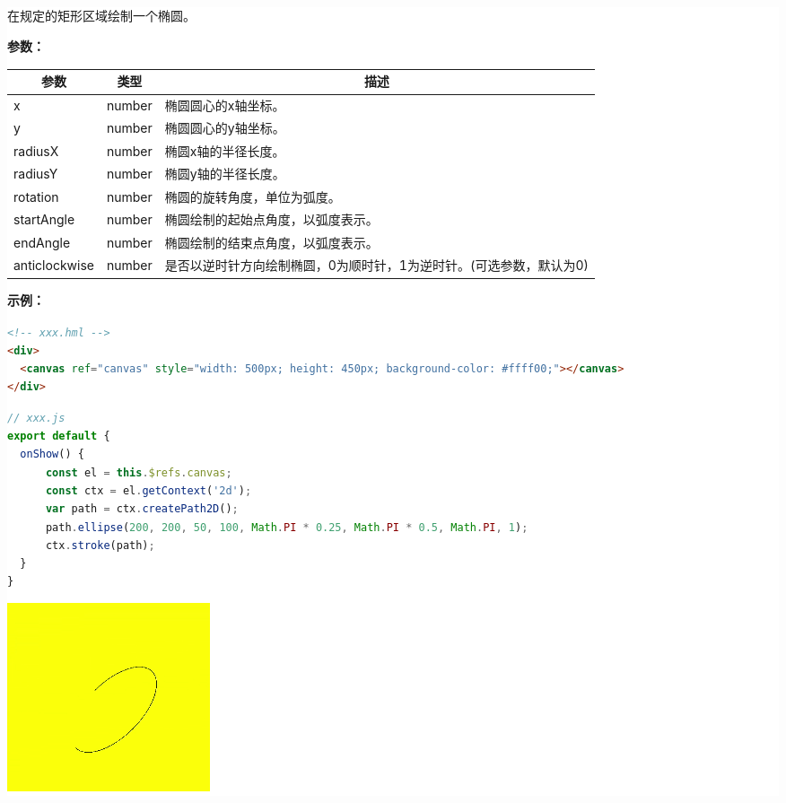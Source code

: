 在规定的矩形区域绘制一个椭圆。

**参数：** 

| 参数            | 类型     | 描述                                   |
| ------------- | ------ | ------------------------------------ |
| x             | number | 椭圆圆心的x轴坐标。                           |
| y             | number | 椭圆圆心的y轴坐标。                           |
| radiusX       | number | 椭圆x轴的半径长度。                           |
| radiusY       | number | 椭圆y轴的半径长度。                           |
| rotation      | number | 椭圆的旋转角度，单位为弧度。                       |
| startAngle    | number | 椭圆绘制的起始点角度，以弧度表示。                    |
| endAngle      | number | 椭圆绘制的结束点角度，以弧度表示。                    |
| anticlockwise | number | 是否以逆时针方向绘制椭圆，0为顺时针，1为逆时针。(可选参数，默认为0) |

**示例：**  

  ```html
<!-- xxx.hml -->
<div>
    <canvas ref="canvas" style="width: 500px; height: 450px; background-color: #ffff00;"></canvas>
</div>
  ```

  ```js
// xxx.js
export default {
    onShow() {
        const el = this.$refs.canvas;
        const ctx = el.getContext('2d');
        var path = ctx.createPath2D();
        path.ellipse(200, 200, 50, 100, Math.PI * 0.25, Math.PI * 0.5, Math.PI, 1);
        ctx.stroke(path);
    }
}
  ```

  ![zh-cn_image_0000001173324787](figures/zh-cn_image_0000001173324787.png)
